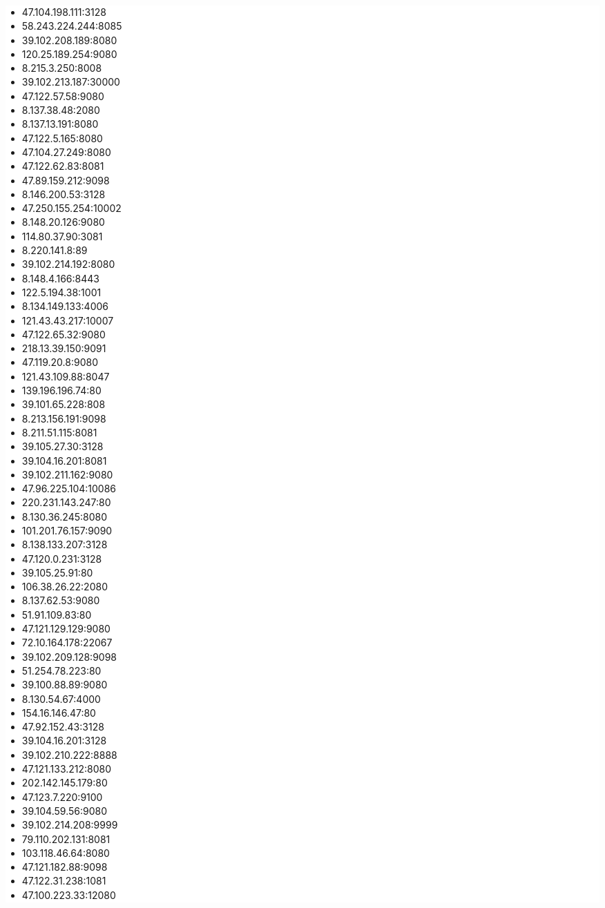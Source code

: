  - 47.104.198.111:3128
 - 58.243.224.244:8085
 - 39.102.208.189:8080
 - 120.25.189.254:9080
 - 8.215.3.250:8008
 - 39.102.213.187:30000
 - 47.122.57.58:9080
 - 8.137.38.48:2080
 - 8.137.13.191:8080
 - 47.122.5.165:8080
 - 47.104.27.249:8080
 - 47.122.62.83:8081
 - 47.89.159.212:9098
 - 8.146.200.53:3128
 - 47.250.155.254:10002
 - 8.148.20.126:9080
 - 114.80.37.90:3081
 - 8.220.141.8:89
 - 39.102.214.192:8080
 - 8.148.4.166:8443
 - 122.5.194.38:1001
 - 8.134.149.133:4006
 - 121.43.43.217:10007
 - 47.122.65.32:9080
 - 218.13.39.150:9091
 - 47.119.20.8:9080
 - 121.43.109.88:8047
 - 139.196.196.74:80
 - 39.101.65.228:808
 - 8.213.156.191:9098
 - 8.211.51.115:8081
 - 39.105.27.30:3128
 - 39.104.16.201:8081
 - 39.102.211.162:9080
 - 47.96.225.104:10086
 - 220.231.143.247:80
 - 8.130.36.245:8080
 - 101.201.76.157:9090
 - 8.138.133.207:3128
 - 47.120.0.231:3128
 - 39.105.25.91:80
 - 106.38.26.22:2080
 - 8.137.62.53:9080
 - 51.91.109.83:80
 - 47.121.129.129:9080
 - 72.10.164.178:22067
 - 39.102.209.128:9098
 - 51.254.78.223:80
 - 39.100.88.89:9080
 - 8.130.54.67:4000
 - 154.16.146.47:80
 - 47.92.152.43:3128
 - 39.104.16.201:3128
 - 39.102.210.222:8888
 - 47.121.133.212:8080
 - 202.142.145.179:80
 - 47.123.7.220:9100
 - 39.104.59.56:9080
 - 39.102.214.208:9999
 - 79.110.202.131:8081
 - 103.118.46.64:8080
 - 47.121.182.88:9098
 - 47.122.31.238:1081
 - 47.100.223.33:12080